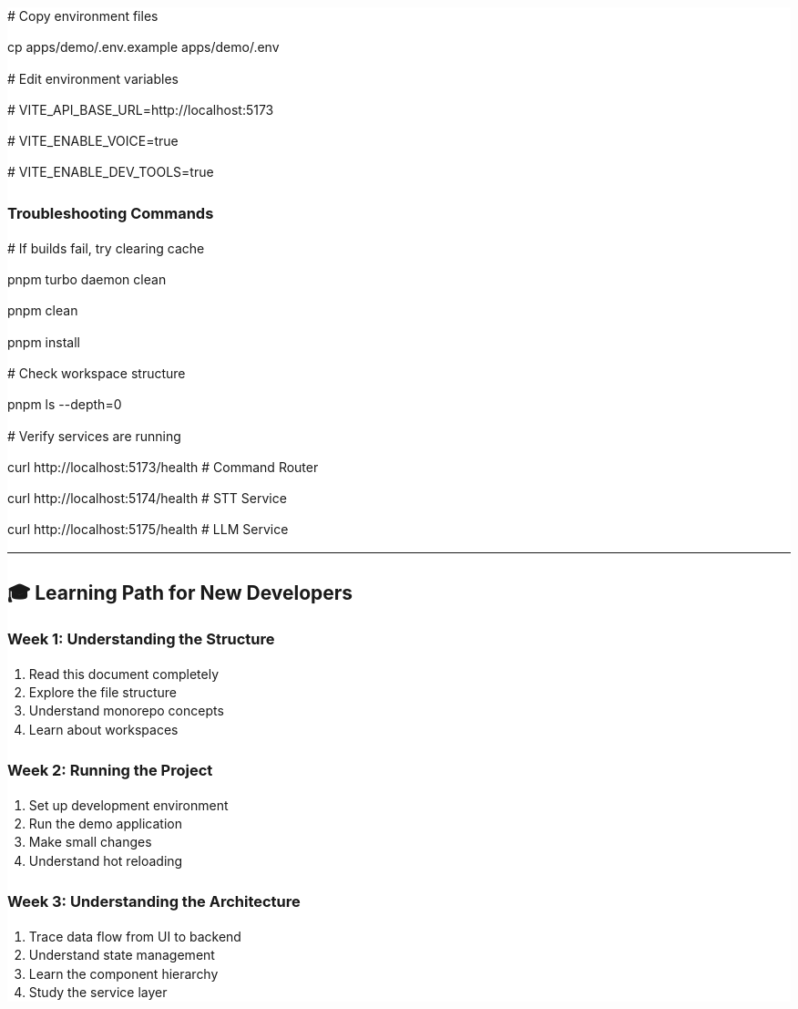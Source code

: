 \# Copy environment files

cp apps/demo/.env.example apps/demo/.env

\# Edit environment variables

\# VITE\_API\_BASE\_URL=http://localhost:5173

\# VITE\_ENABLE\_VOICE=true

\# VITE\_ENABLE\_DEV\_TOOLS=true

### **Troubleshooting Commands**

\# If builds fail, try clearing cache

pnpm turbo daemon clean

pnpm clean

pnpm install

\# Check workspace structure

pnpm ls \--depth=0

\# Verify services are running

curl http://localhost:5173/health  \# Command Router

curl http://localhost:5174/health  \# STT Service

curl http://localhost:5175/health  \# LLM Service

---

## **🎓 Learning Path for New Developers**

### **Week 1: Understanding the Structure**

1. Read this document completely  
2. Explore the file structure  
3. Understand monorepo concepts  
4. Learn about workspaces

### **Week 2: Running the Project**

1. Set up development environment  
2. Run the demo application  
3. Make small changes  
4. Understand hot reloading

### **Week 3: Understanding the Architecture**

1. Trace data flow from UI to backend  
2. Understand state management  
3. Learn the component hierarchy  
4. Study the service layer
